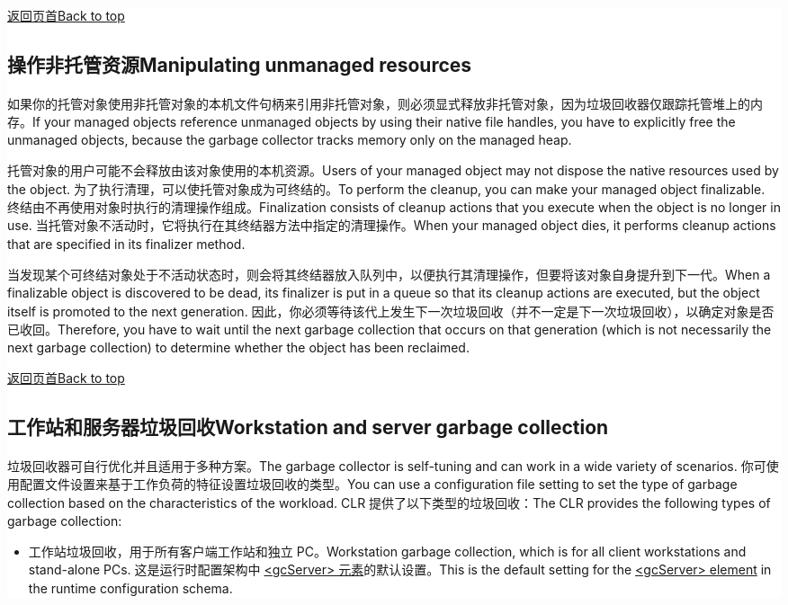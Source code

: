 [<span data-ttu-id="a01c8-250">返回页首</span><span class="sxs-lookup"><span data-stu-id="a01c8-250">Back to top</span></span>](#top)  
  
<a name="manipulating_unmanaged_resources"></a>   
## <a name="manipulating-unmanaged-resources"></a><span data-ttu-id="a01c8-251">操作非托管资源</span><span class="sxs-lookup"><span data-stu-id="a01c8-251">Manipulating unmanaged resources</span></span>  
 <span data-ttu-id="a01c8-252">如果你的托管对象使用非托管对象的本机文件句柄来引用非托管对象，则必须显式释放非托管对象，因为垃圾回收器仅跟踪托管堆上的内存。</span><span class="sxs-lookup"><span data-stu-id="a01c8-252">If your managed objects reference unmanaged objects by using their native file handles, you have to explicitly free the unmanaged objects, because the garbage collector tracks memory only on the managed heap.</span></span>  
  
 <span data-ttu-id="a01c8-253">托管对象的用户可能不会释放由该对象使用的本机资源。</span><span class="sxs-lookup"><span data-stu-id="a01c8-253">Users of your managed object may not dispose the native resources used by the object.</span></span> <span data-ttu-id="a01c8-254">为了执行清理，可以使托管对象成为可终结的。</span><span class="sxs-lookup"><span data-stu-id="a01c8-254">To perform the cleanup, you can make your managed object finalizable.</span></span> <span data-ttu-id="a01c8-255">终结由不再使用对象时执行的清理操作组成。</span><span class="sxs-lookup"><span data-stu-id="a01c8-255">Finalization consists of cleanup actions that you execute when the object is no longer in use.</span></span> <span data-ttu-id="a01c8-256">当托管对象不活动时，它将执行在其终结器方法中指定的清理操作。</span><span class="sxs-lookup"><span data-stu-id="a01c8-256">When your managed object dies, it performs cleanup actions that are specified in its finalizer method.</span></span>  
  
 <span data-ttu-id="a01c8-257">当发现某个可终结对象处于不活动状态时，则会将其终结器放入队列中，以便执行其清理操作，但要将该对象自身提升到下一代。</span><span class="sxs-lookup"><span data-stu-id="a01c8-257">When a finalizable object is discovered to be dead, its finalizer is put in a queue so that its cleanup actions are executed, but the object itself is promoted to the next generation.</span></span> <span data-ttu-id="a01c8-258">因此，你必须等待该代上发生下一次垃圾回收（并不一定是下一次垃圾回收），以确定对象是否已收回。</span><span class="sxs-lookup"><span data-stu-id="a01c8-258">Therefore, you have to wait until the next garbage collection that occurs on that generation (which is not necessarily the next garbage collection) to determine whether the object has been reclaimed.</span></span>  
  
 [<span data-ttu-id="a01c8-259">返回页首</span><span class="sxs-lookup"><span data-stu-id="a01c8-259">Back to top</span></span>](#top)  
  
<a name="workstation_and_server_garbage_collection"></a>   
## <a name="workstation-and-server-garbage-collection"></a><span data-ttu-id="a01c8-260">工作站和服务器垃圾回收</span><span class="sxs-lookup"><span data-stu-id="a01c8-260">Workstation and server garbage collection</span></span>  
 <span data-ttu-id="a01c8-261">垃圾回收器可自行优化并且适用于多种方案。</span><span class="sxs-lookup"><span data-stu-id="a01c8-261">The garbage collector is self-tuning and can work in a wide variety of scenarios.</span></span> <span data-ttu-id="a01c8-262">你可使用配置文件设置来基于工作负荷的特征设置垃圾回收的类型。</span><span class="sxs-lookup"><span data-stu-id="a01c8-262">You can use a configuration file setting to set the type of garbage collection based on the characteristics of the workload.</span></span> <span data-ttu-id="a01c8-263">CLR 提供了以下类型的垃圾回收：</span><span class="sxs-lookup"><span data-stu-id="a01c8-263">The CLR provides the following types of garbage collection:</span></span>  
  
-   <span data-ttu-id="a01c8-264">工作站垃圾回收，用于所有客户端工作站和独立 PC。</span><span class="sxs-lookup"><span data-stu-id="a01c8-264">Workstation garbage collection, which is for all client workstations and stand-alone PCs.</span></span> <span data-ttu-id="a01c8-265">这是运行时配置架构中 [\<gcServer> 元素](../../../docs/framework/configure-apps/file-schema/runtime/gcserver-element.md)的默认设置。</span><span class="sxs-lookup"><span data-stu-id="a01c8-265">This is the default setting for the [\<gcServer> element](../../../docs/framework/configure-apps/file-schema/runtime/gcserver-element.md) in the runtime configuration schema.</span></span>  
  